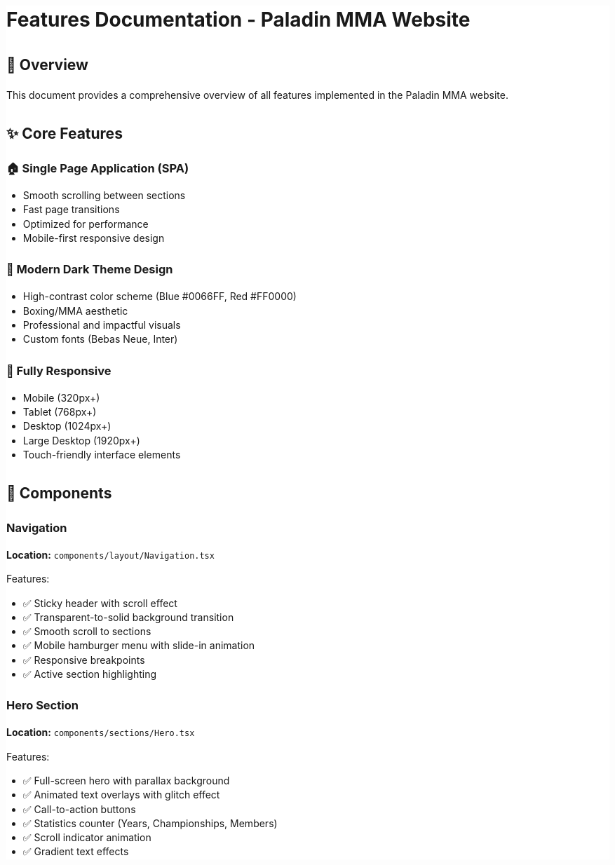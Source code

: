 # Features Documentation - Paladin MMA Website

## 🎯 Overview

This document provides a comprehensive overview of all features implemented in the Paladin MMA website.

## ✨ Core Features

### 🏠 Single Page Application (SPA)
- Smooth scrolling between sections
- Fast page transitions
- Optimized for performance
- Mobile-first responsive design

### 🎨 Modern Dark Theme Design
- High-contrast color scheme (Blue #0066FF, Red #FF0000)
- Boxing/MMA aesthetic
- Professional and impactful visuals
- Custom fonts (Bebas Neue, Inter)

### 📱 Fully Responsive
- Mobile (320px+)
- Tablet (768px+)
- Desktop (1024px+)
- Large Desktop (1920px+)
- Touch-friendly interface elements

## 🧩 Components

### Navigation
**Location:** `components/layout/Navigation.tsx`

Features:
- ✅ Sticky header with scroll effect
- ✅ Transparent-to-solid background transition
- ✅ Smooth scroll to sections
- ✅ Mobile hamburger menu with slide-in animation
- ✅ Responsive breakpoints
- ✅ Active section highlighting

### Hero Section
**Location:** `components/sections/Hero.tsx`

Features:
- ✅ Full-screen hero with parallax background
- ✅ Animated text overlays with glitch effect
- ✅ Call-to-action buttons
- ✅ Statistics counter (Years, Championships, Members)
- ✅ Scroll indicator animation
- ✅ Gradient text effects

